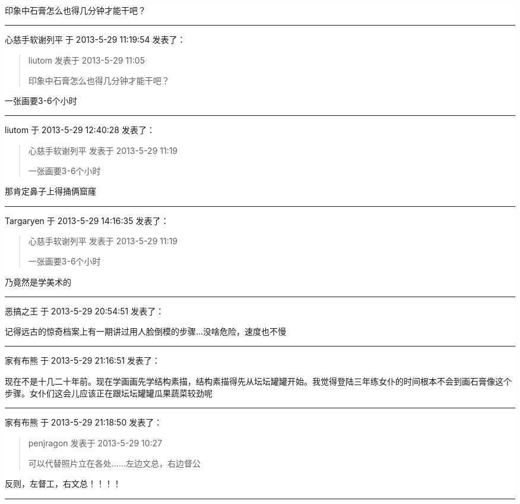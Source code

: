 
印象中石膏怎么也得几分钟才能干吧？

---------

心慈手软谢列平 于 2013-5-29 11:19:54 发表了：

> liutom 发表于 2013-5-29 11:05
> 
> 印象中石膏怎么也得几分钟才能干吧？



一张画要3-6个小时

---------

liutom 于 2013-5-29 12:40:28 发表了：

> 心慈手软谢列平 发表于 2013-5-29 11:19
> 
> 一张画要3-6个小时



那肯定鼻子上得捅俩窟窿

---------

Targaryen 于 2013-5-29 14:16:35 发表了：

> 心慈手软谢列平 发表于 2013-5-29 11:19
> 
> 一张画要3-6个小时



乃竟然是学美术的

---------

恶搞之王 于 2013-5-29 20:54:51 发表了：

记得远古的惊奇档案上有一期讲过用人脸倒模的步骤...没啥危险，速度也不慢

---------

家有布熊 于 2013-5-29 21:16:51 发表了：

现在不是十几二十年前。现在学画画先学结构素描，结构素描得先从坛坛罐罐开始。我觉得登陆三年练女仆的时间根本不会到画石膏像这个步骤。女仆们这会儿应该正在跟坛坛罐罐瓜果蔬菜较劲呢

---------

家有布熊 于 2013-5-29 21:18:50 发表了：

> penjragon 发表于 2013-5-29 10:27
> 
> 可以代替照片立在各处……左边文总，右边督公



反则，左督工，右文总！！！！

---------
